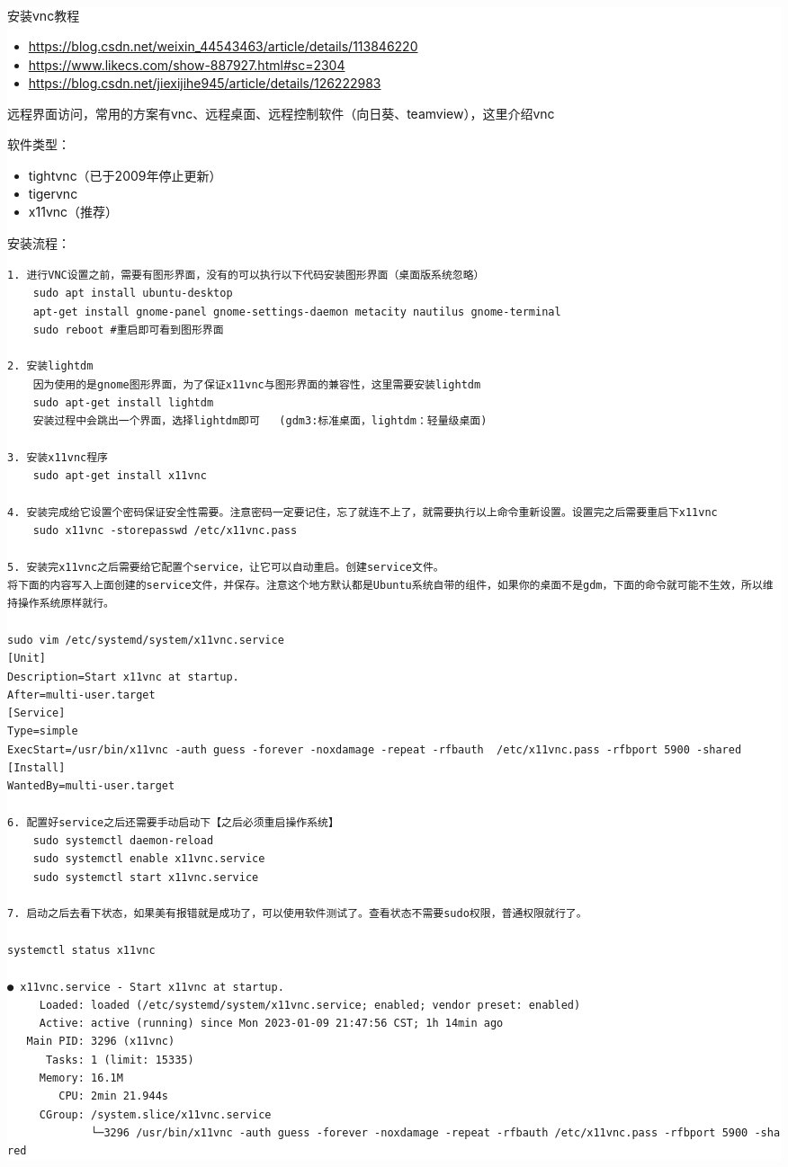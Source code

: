 安装vnc教程
- https://blog.csdn.net/weixin_44543463/article/details/113846220
- https://www.likecs.com/show-887927.html#sc=2304
- https://blog.csdn.net/jiexijihe945/article/details/126222983

远程界面访问，常用的方案有vnc、远程桌面、远程控制软件（向日葵、teamview），这里介绍vnc

软件类型：
- tightvnc（已于2009年停止更新）
- tigervnc
- x11vnc（推荐）

安装流程：
```text
1. 进行VNC设置之前，需要有图形界面，没有的可以执行以下代码安装图形界面（桌面版系统忽略）
    sudo apt install ubuntu-desktop
    apt-get install gnome-panel gnome-settings-daemon metacity nautilus gnome-terminal
    sudo reboot #重启即可看到图形界面

2. 安装lightdm
    因为使用的是gnome图形界面，为了保证x11vnc与图形界面的兼容性，这里需要安装lightdm
    sudo apt-get install lightdm
    安装过程中会跳出一个界面，选择lightdm即可   (gdm3:标准桌面，lightdm：轻量级桌面)

3. 安装x11vnc程序
    sudo apt-get install x11vnc

4. 安装完成给它设置个密码保证安全性需要。注意密码一定要记住，忘了就连不上了，就需要执行以上命令重新设置。设置完之后需要重启下x11vnc
    sudo x11vnc -storepasswd /etc/x11vnc.pass
    
5. 安装完x11vnc之后需要给它配置个service，让它可以自动重启。创建service文件。 
将下面的内容写入上面创建的service文件，并保存。注意这个地方默认都是Ubuntu系统自带的组件，如果你的桌面不是gdm，下面的命令就可能不生效，所以维持操作系统原样就行。

sudo vim /etc/systemd/system/x11vnc.service
[Unit]
Description=Start x11vnc at startup.
After=multi-user.target
[Service]
Type=simple
ExecStart=/usr/bin/x11vnc -auth guess -forever -noxdamage -repeat -rfbauth  /etc/x11vnc.pass -rfbport 5900 -shared
[Install]
WantedBy=multi-user.target  

6. 配置好service之后还需要手动启动下【之后必须重启操作系统】
    sudo systemctl daemon-reload
    sudo systemctl enable x11vnc.service
    sudo systemctl start x11vnc.service

7. 启动之后去看下状态，如果美有报错就是成功了，可以使用软件测试了。查看状态不需要sudo权限，普通权限就行了。

systemctl status x11vnc
    
● x11vnc.service - Start x11vnc at startup.
     Loaded: loaded (/etc/systemd/system/x11vnc.service; enabled; vendor preset: enabled)
     Active: active (running) since Mon 2023-01-09 21:47:56 CST; 1h 14min ago
   Main PID: 3296 (x11vnc)
      Tasks: 1 (limit: 15335)
     Memory: 16.1M
        CPU: 2min 21.944s
     CGroup: /system.slice/x11vnc.service
             └─3296 /usr/bin/x11vnc -auth guess -forever -noxdamage -repeat -rfbauth /etc/x11vnc.pass -rfbport 5900 -shared

```